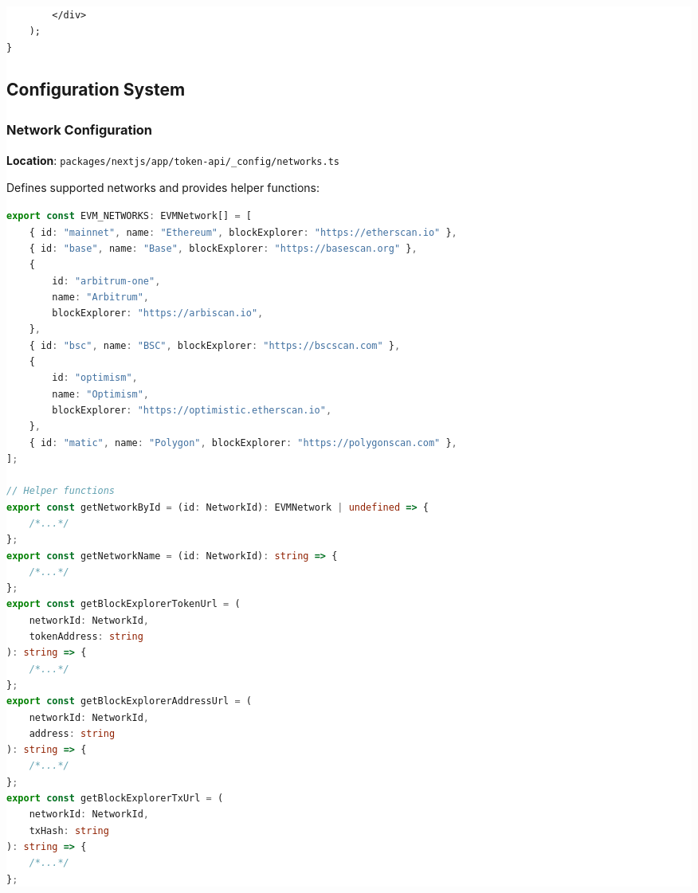 ```tsx
        </div>
    );
}
```

## Configuration System

### Network Configuration

**Location**: `packages/nextjs/app/token-api/_config/networks.ts`

Defines supported networks and provides helper functions:

```typescript
export const EVM_NETWORKS: EVMNetwork[] = [
    { id: "mainnet", name: "Ethereum", blockExplorer: "https://etherscan.io" },
    { id: "base", name: "Base", blockExplorer: "https://basescan.org" },
    {
        id: "arbitrum-one",
        name: "Arbitrum",
        blockExplorer: "https://arbiscan.io",
    },
    { id: "bsc", name: "BSC", blockExplorer: "https://bscscan.com" },
    {
        id: "optimism",
        name: "Optimism",
        blockExplorer: "https://optimistic.etherscan.io",
    },
    { id: "matic", name: "Polygon", blockExplorer: "https://polygonscan.com" },
];

// Helper functions
export const getNetworkById = (id: NetworkId): EVMNetwork | undefined => {
    /*...*/
};
export const getNetworkName = (id: NetworkId): string => {
    /*...*/
};
export const getBlockExplorerTokenUrl = (
    networkId: NetworkId,
    tokenAddress: string
): string => {
    /*...*/
};
export const getBlockExplorerAddressUrl = (
    networkId: NetworkId,
    address: string
): string => {
    /*...*/
};
export const getBlockExplorerTxUrl = (
    networkId: NetworkId,
    txHash: string
): string => {
    /*...*/
};
```
